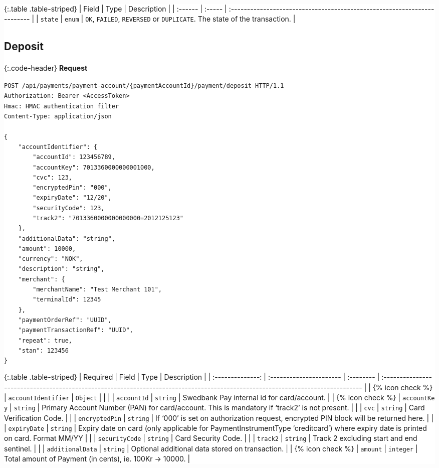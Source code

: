 ```json
```

{:.table .table-striped}
| Field   | Type   | Description                                                              |
| :------ | :----- | :----------------------------------------------------------------------- |
| `state` | `enum` | `OK`, `FAILED`, `REVERSED` or `DUPLICATE`. The state of the transaction. |

## Deposit

{:.code-header}
**Request**

```http
POST /api/payments/payment-account/{paymentAccountId}/payment/deposit HTTP/1.1
Authorization: Bearer <AccessToken>
Hmac: HMAC authentication filter
Content-Type: application/json

{
    "accountIdentifier": {
        "accountId": 123456789,
        "accountKey": 7013360000000001000,
        "cvc": 123,
        "encryptedPin": "000",
        "expiryDate": "12/20",
        "securityCode": 123,
        "track2": "7013360000000000000=2012125123"
    },
    "additionalData": "string",
    "amount": 10000,
    "currency": "NOK",
    "description": "string",
    "merchant": {
        "merchantName": "Test Merchant 101",
        "terminalId": 12345
    },
    "paymentOrderRef": "UUID",
    "paymentTransactionRef": "UUID",
    "repeat": true,
    "stan": 123456
}
```

{:.table .table-striped}
|     Required     | Field                   | Type      | Description                                                                                                                     |
| :--------------: | :---------------------- | :-------- | :------------------------------------------------------------------------------------------------------------------------------ |
| {% icon check %} | `accountIdentifier`     | `Object`  |                                                                                                                                 |
|                  | `accountId`             | `string`  | Swedbank Pay internal id for card/account.                                                                                             |
| {% icon check %} | `accountKey`            | `string`  | Primary Account Number (PAN) for card/account. This is mandatory if ‘track2’ is not present.                                    |
|                  | `cvc`                   | `string`  | Card Verification Code.                                                                                                         |
|                  | `encryptedPin`          | `string`  | If ‘000’ is set on authorization request, encrypted PIN block will be returned here.                                            |
|                  | `expiryDate`            | `string`  | Expiry date on card (only applicable for PaymentInstrumentType ‘creditcard’) where expiry date is printed on card. Format MM/YY |
|                  | `securityCode`          | `string`  | Card Security Code.                                                                                                             |
|                  | `track2`                | `string`  | Track 2 excluding start and end sentinel.                                                                                       |
|                  | `additionalData`        | `string`  | Optional additional data stored on transaction.                                                                                 |
| {% icon check %} | `amount`                | `integer` | Total amount of Payment (in cents), ie. 100Kr -> 10000.                                                                         |